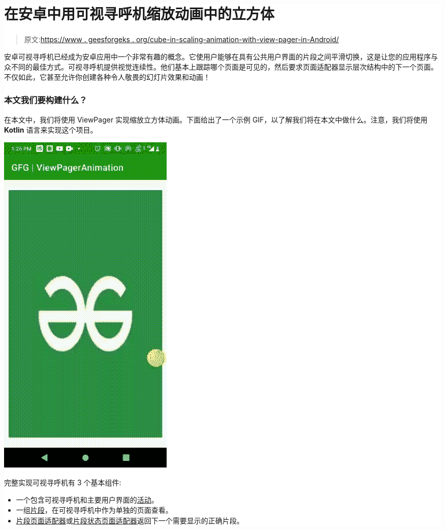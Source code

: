 # 在安卓中用可视寻呼机缩放动画中的立方体

> 原文:[https://www . geesforgeks . org/cube-in-scaling-animation-with-view-pager-in-Android/](https://www.geeksforgeeks.org/cube-in-scaling-animation-with-viewpager-in-android/)

安卓可视寻呼机已经成为安卓应用中一个非常有趣的概念。它使用户能够在具有公共用户界面的片段之间平滑切换，这是让您的应用程序与众不同的最佳方式。可视寻呼机提供视觉连续性。他们基本上跟踪哪个页面是可见的，然后要求页面适配器显示层次结构中的下一个页面。不仅如此，它甚至允许你创建各种令人敬畏的幻灯片效果和动画！

### **本文我们要构建什么？**

在本文中，我们将使用 ViewPager 实现缩放立方体动画。下面给出了一个示例 GIF，以了解我们将在本文中做什么。注意，我们将使用 **Kotlin** 语言来实现这个项目。

![](img/ef5c225e2301987aaa9597598be0f622.png)

完整实现可视寻呼机有 3 个基本组件:

*   一个包含可视寻呼机和主要用户界面的[活动](https://www.geeksforgeeks.org/introduction-to-activities-in-android/)。
*   一组[片段](https://www.geeksforgeeks.org/introduction-fragments-android/)，在可视寻呼机中作为单独的页面查看。
*   [片段页面适配器](https://developer.android.com/reference/androidx/fragment/app/FragmentPagerAdapter)或[片段状态页面适配器](https://developer.android.com/reference/androidx/fragment/app/FragmentStatePagerAdapter)返回下一个需要显示的正确片段。
